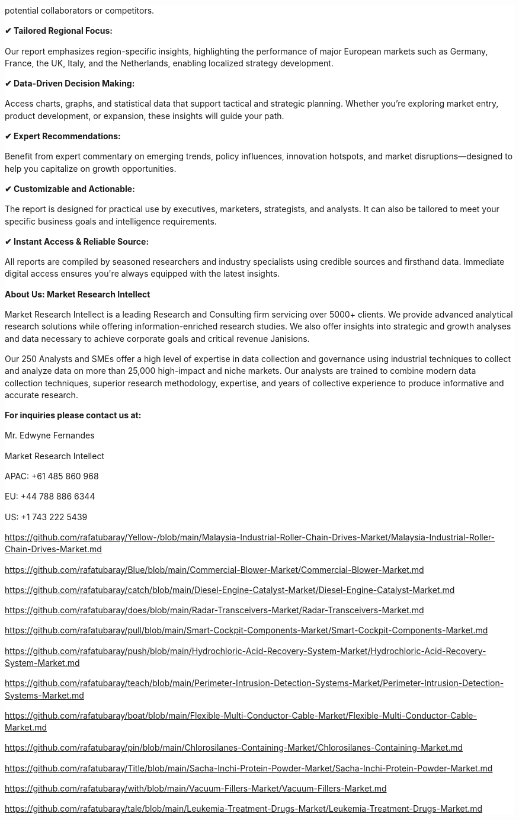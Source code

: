 potential collaborators or competitors.</p><p><strong>✔ Tailored Regional Focus:</strong></p><p>Our report emphasizes region-specific insights, highlighting the performance of major European markets such as Germany, France, the UK, Italy, and the Netherlands, enabling localized strategy development.</p><p><strong>✔ Data-Driven Decision Making:</strong></p><p>Access charts, graphs, and statistical data that support tactical and strategic planning. Whether you&rsquo;re exploring market entry, product development, or expansion, these insights will guide your path.</p><p><strong>✔ Expert Recommendations:</strong></p><p>Benefit from expert commentary on emerging trends, policy influences, innovation hotspots, and market disruptions&mdash;designed to help you capitalize on growth opportunities.</p><p><strong>✔ Customizable and Actionable:</strong></p><p>The report is designed for practical use by executives, marketers, strategists, and analysts. It can also be tailored to meet your specific business goals and intelligence requirements.</p><p><strong>✔ Instant Access &amp; Reliable Source:</strong></p><p>All reports are compiled by seasoned researchers and industry specialists using credible sources and firsthand data. Immediate digital access ensures you're always equipped with the latest insights.</p><p><strong><span class="font-[700]">About Us: Market Research Intellect</span></strong></p><p><span class="">Market Research Intellect is a leading Research and Consulting firm servicing over 5000+ clients. We provide advanced analytical research solutions while offering information-enriched research studies.&nbsp;</span>We also offer insights into strategic and growth analyses and data necessary to achieve corporate goals and critical revenue Janisions.</p><p><span class="">Our 250 Analysts and SMEs offer a high level of expertise in data collection and governance using industrial techniques to collect and analyze data on more than 25,000 high-impact and niche markets. Our analysts are trained to combine modern data collection techniques, superior research methodology, expertise, and years of collective experience to produce informative and accurate research.</span></p><p><strong>For inquiries please contact us at:</strong></p><p>Mr. Edwyne Fernandes</p><p>Market Research Intellect</p><p>APAC: +61 485 860 968</p><p>EU: +44 788 886 6344</p><p>US: +1 743 222 5439</p><p><a href="https://github.com/rafatubaray/Yellow-/blob/main/Malaysia-Industrial-Roller-Chain-Drives-Market/Malaysia-Industrial-Roller-Chain-Drives-Market.md">https://github.com/rafatubaray/Yellow-/blob/main/Malaysia-Industrial-Roller-Chain-Drives-Market/Malaysia-Industrial-Roller-Chain-Drives-Market.md</a></p><p><a href="https://github.com/rafatubaray/Blue/blob/main/Commercial-Blower-Market/Commercial-Blower-Market.md">https://github.com/rafatubaray/Blue/blob/main/Commercial-Blower-Market/Commercial-Blower-Market.md</a></p><p><a href="https://github.com/rafatubaray/catch/blob/main/Diesel-Engine-Catalyst-Market/Diesel-Engine-Catalyst-Market.md">https://github.com/rafatubaray/catch/blob/main/Diesel-Engine-Catalyst-Market/Diesel-Engine-Catalyst-Market.md</a></p><p><a href="https://github.com/rafatubaray/does/blob/main/Radar-Transceivers-Market/Radar-Transceivers-Market.md">https://github.com/rafatubaray/does/blob/main/Radar-Transceivers-Market/Radar-Transceivers-Market.md</a></p><p><a href="https://github.com/rafatubaray/pull/blob/main/Smart-Cockpit-Components-Market/Smart-Cockpit-Components-Market.md">https://github.com/rafatubaray/pull/blob/main/Smart-Cockpit-Components-Market/Smart-Cockpit-Components-Market.md</a></p><p><a href="https://github.com/rafatubaray/push/blob/main/Hydrochloric-Acid-Recovery-System-Market/Hydrochloric-Acid-Recovery-System-Market.md">https://github.com/rafatubaray/push/blob/main/Hydrochloric-Acid-Recovery-System-Market/Hydrochloric-Acid-Recovery-System-Market.md</a></p><p><a href="https://github.com/rafatubaray/teach/blob/main/Perimeter-Intrusion-Detection-Systems-Market/Perimeter-Intrusion-Detection-Systems-Market.md">https://github.com/rafatubaray/teach/blob/main/Perimeter-Intrusion-Detection-Systems-Market/Perimeter-Intrusion-Detection-Systems-Market.md</a></p><p><a href="https://github.com/rafatubaray/boat/blob/main/Flexible-Multi-Conductor-Cable-Market/Flexible-Multi-Conductor-Cable-Market.md">https://github.com/rafatubaray/boat/blob/main/Flexible-Multi-Conductor-Cable-Market/Flexible-Multi-Conductor-Cable-Market.md</a></p><p><a href="https://github.com/rafatubaray/pin/blob/main/Chlorosilanes-Containing-Market/Chlorosilanes-Containing-Market.md">https://github.com/rafatubaray/pin/blob/main/Chlorosilanes-Containing-Market/Chlorosilanes-Containing-Market.md</a></p><p><a href="https://github.com/rafatubaray/Title/blob/main/Sacha-Inchi-Protein-Powder-Market/Sacha-Inchi-Protein-Powder-Market.md">https://github.com/rafatubaray/Title/blob/main/Sacha-Inchi-Protein-Powder-Market/Sacha-Inchi-Protein-Powder-Market.md</a></p><p><a href="https://github.com/rafatubaray/with/blob/main/Vacuum-Fillers-Market/Vacuum-Fillers-Market.md">https://github.com/rafatubaray/with/blob/main/Vacuum-Fillers-Market/Vacuum-Fillers-Market.md</a></p><p><a href="https://github.com/rafatubaray/tale/blob/main/Leukemia-Treatment-Drugs-Market/Leukemia-Treatment-Drugs-Market.md">https://github.com/rafatubaray/tale/blob/main/Leukemia-Treatment-Drugs-Market/Leukemia-Treatment-Drugs-Market.md</a></p>
